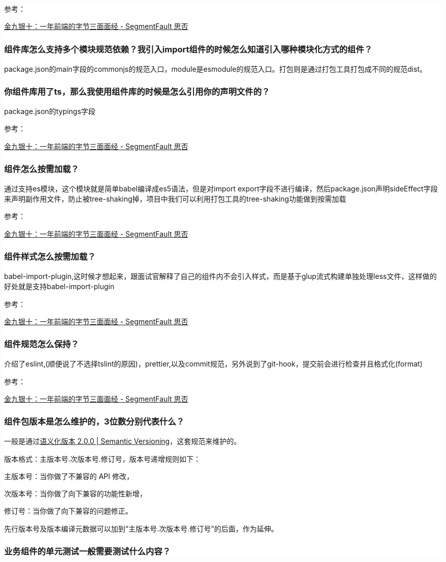 参考：

[金九银十：一年前端的字节三面面经 - SegmentFault 思否](https://segmentfault.com/a/1190000037513493)

### 组件库怎么支持多个模块规范依赖？我引入import组件的时候怎么知道引入哪种模块化方式的组件？

package.json的main字段的commonjs的规范入口，module是esmodule的规范入口。打包则是通过打包工具打包成不同的规范dist。

### 你组件库用了ts，那么我使用组件库的时候是怎么引用你的声明文件的？

package.json的typings字段

参考：

[金九银十：一年前端的字节三面面经 - SegmentFault 思否](https://segmentfault.com/a/1190000037513493)

### 组件怎么按需加载？

通过支持es模块，这个模块就是简单babel编译成es5语法，但是对import export字段不进行编译，然后package.json声明sideEffect字段来声明副作用文件，防止被tree-shaking掉，项目中我们可以利用打包工具的tree-shaking功能做到按需加载

参考：

[金九银十：一年前端的字节三面面经 - SegmentFault 思否](https://segmentfault.com/a/1190000037513493)

### 组件样式怎么按需加载？

babel-import-plugin,这时候才想起来，跟面试官解释了自己的组件内不会引入样式，而是基于glup流式构建单独处理less文件，这样做的好处就是支持babel-import-plugin

参考：

[金九银十：一年前端的字节三面面经 - SegmentFault 思否](https://segmentfault.com/a/1190000037513493)

### 组件规范怎么保持？

介绍了eslint,(顺便说了不选择tslint的原因)，prettier,以及commit规范，另外说到了git-hook，提交前会进行检查并且格式化(format)

参考：

[金九银十：一年前端的字节三面面经 - SegmentFault 思否](https://segmentfault.com/a/1190000037513493)



### 组件包版本是怎么维护的，3位数分别代表什么？

一般是通过[语义化版本 2.0.0 | Semantic Versioning](https://semver.org/lang/zh-CN/)，这套规范来维护的。

版本格式：主版本号.次版本号.修订号，版本号递增规则如下：

主版本号：当你做了不兼容的 API 修改，

次版本号：当你做了向下兼容的功能性新增，

修订号：当你做了向下兼容的问题修正。

先行版本号及版本编译元数据可以加到“主版本号.次版本号.修订号”的后面，作为延伸。


### 业务组件的单元测试一般需要测试什么内容？
